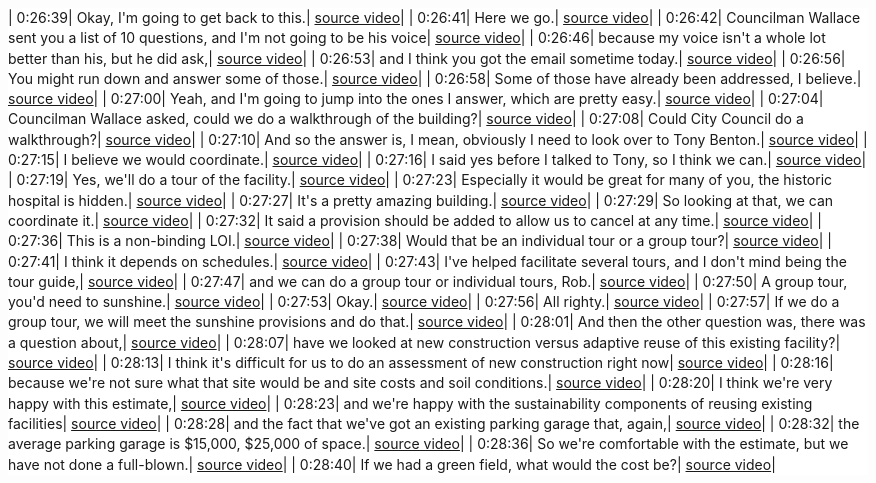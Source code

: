 | 0:26:39| Okay, I'm going to get back to this.| [source video](https://archive.org/details/CityCouncilWSR3877190110?start=1599)|
| 0:26:41| Here we go.| [source video](https://archive.org/details/CityCouncilWSR3877190110?start=1601)|
| 0:26:42| Councilman Wallace sent you a list of 10 questions, and I'm not going to be his voice| [source video](https://archive.org/details/CityCouncilWSR3877190110?start=1602)|
| 0:26:46| because my voice isn't a whole lot better than his, but he did ask,| [source video](https://archive.org/details/CityCouncilWSR3877190110?start=1606)|
| 0:26:53| and I think you got the email sometime today.| [source video](https://archive.org/details/CityCouncilWSR3877190110?start=1613)|
| 0:26:56| You might run down and answer some of those.| [source video](https://archive.org/details/CityCouncilWSR3877190110?start=1616)|
| 0:26:58| Some of those have already been addressed, I believe.| [source video](https://archive.org/details/CityCouncilWSR3877190110?start=1618)|
| 0:27:00| Yeah, and I'm going to jump into the ones I answer, which are pretty easy.| [source video](https://archive.org/details/CityCouncilWSR3877190110?start=1620)|
| 0:27:04| Councilman Wallace asked, could we do a walkthrough of the building?| [source video](https://archive.org/details/CityCouncilWSR3877190110?start=1624)|
| 0:27:08| Could City Council do a walkthrough?| [source video](https://archive.org/details/CityCouncilWSR3877190110?start=1628)|
| 0:27:10| And so the answer is, I mean, obviously I need to look over to Tony Benton.| [source video](https://archive.org/details/CityCouncilWSR3877190110?start=1630)|
| 0:27:15| I believe we would coordinate.| [source video](https://archive.org/details/CityCouncilWSR3877190110?start=1635)|
| 0:27:16| I said yes before I talked to Tony, so I think we can.| [source video](https://archive.org/details/CityCouncilWSR3877190110?start=1636)|
| 0:27:19| Yes, we'll do a tour of the facility.| [source video](https://archive.org/details/CityCouncilWSR3877190110?start=1639)|
| 0:27:23| Especially it would be great for many of you, the historic hospital is hidden.| [source video](https://archive.org/details/CityCouncilWSR3877190110?start=1643)|
| 0:27:27| It's a pretty amazing building.| [source video](https://archive.org/details/CityCouncilWSR3877190110?start=1647)|
| 0:27:29| So looking at that, we can coordinate it.| [source video](https://archive.org/details/CityCouncilWSR3877190110?start=1649)|
| 0:27:32| It said a provision should be added to allow us to cancel at any time.| [source video](https://archive.org/details/CityCouncilWSR3877190110?start=1652)|
| 0:27:36| This is a non-binding LOI.| [source video](https://archive.org/details/CityCouncilWSR3877190110?start=1656)|
| 0:27:38| Would that be an individual tour or a group tour?| [source video](https://archive.org/details/CityCouncilWSR3877190110?start=1658)|
| 0:27:41| I think it depends on schedules.| [source video](https://archive.org/details/CityCouncilWSR3877190110?start=1661)|
| 0:27:43| I've helped facilitate several tours, and I don't mind being the tour guide,| [source video](https://archive.org/details/CityCouncilWSR3877190110?start=1663)|
| 0:27:47| and we can do a group tour or individual tours, Rob.| [source video](https://archive.org/details/CityCouncilWSR3877190110?start=1667)|
| 0:27:50| A group tour, you'd need to sunshine.| [source video](https://archive.org/details/CityCouncilWSR3877190110?start=1670)|
| 0:27:53| Okay.| [source video](https://archive.org/details/CityCouncilWSR3877190110?start=1673)|
| 0:27:56| All righty.| [source video](https://archive.org/details/CityCouncilWSR3877190110?start=1676)|
| 0:27:57| If we do a group tour, we will meet the sunshine provisions and do that.| [source video](https://archive.org/details/CityCouncilWSR3877190110?start=1677)|
| 0:28:01| And then the other question was, there was a question about,| [source video](https://archive.org/details/CityCouncilWSR3877190110?start=1681)|
| 0:28:07| have we looked at new construction versus adaptive reuse of this existing facility?| [source video](https://archive.org/details/CityCouncilWSR3877190110?start=1687)|
| 0:28:13| I think it's difficult for us to do an assessment of new construction right now| [source video](https://archive.org/details/CityCouncilWSR3877190110?start=1693)|
| 0:28:16| because we're not sure what that site would be and site costs and soil conditions.| [source video](https://archive.org/details/CityCouncilWSR3877190110?start=1696)|
| 0:28:20| I think we're very happy with this estimate,| [source video](https://archive.org/details/CityCouncilWSR3877190110?start=1700)|
| 0:28:23| and we're happy with the sustainability components of reusing existing facilities| [source video](https://archive.org/details/CityCouncilWSR3877190110?start=1703)|
| 0:28:28| and the fact that we've got an existing parking garage that, again,| [source video](https://archive.org/details/CityCouncilWSR3877190110?start=1708)|
| 0:28:32| the average parking garage is $15,000, $25,000 of space.| [source video](https://archive.org/details/CityCouncilWSR3877190110?start=1712)|
| 0:28:36| So we're comfortable with the estimate, but we have not done a full-blown.| [source video](https://archive.org/details/CityCouncilWSR3877190110?start=1716)|
| 0:28:40| If we had a green field, what would the cost be?| [source video](https://archive.org/details/CityCouncilWSR3877190110?start=1720)|